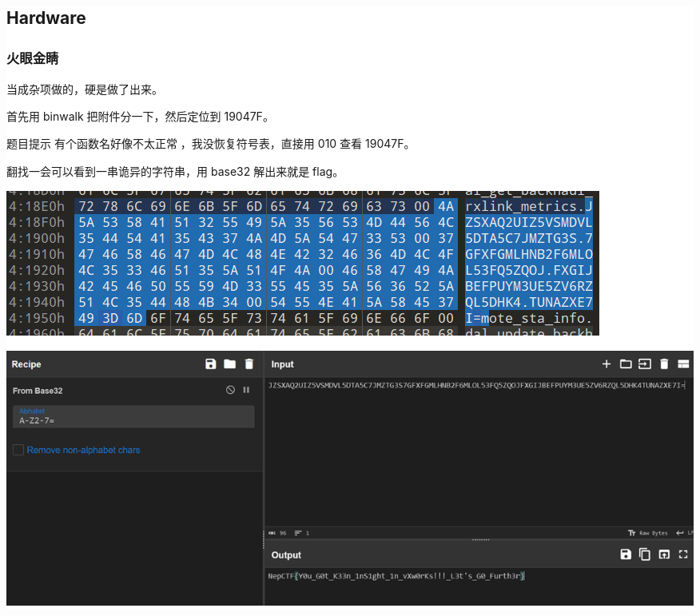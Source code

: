 

## Hardware
### 火眼金睛
当成杂项做的，硬是做了出来。

首先用 binwalk 把附件分一下，然后定位到 19047F。

题目提示 有个函数名好像不太正常 ，我没恢复符号表，直接用 010 查看 19047F。

翻找一会可以看到一串诡异的字符串，用 base32 解出来就是 flag。

![](../../images/44c508554166a59bcd23ee368ac95802.png)

![](../../images/e988fef72a0c4054b6f604d3cd0729ef.png)



